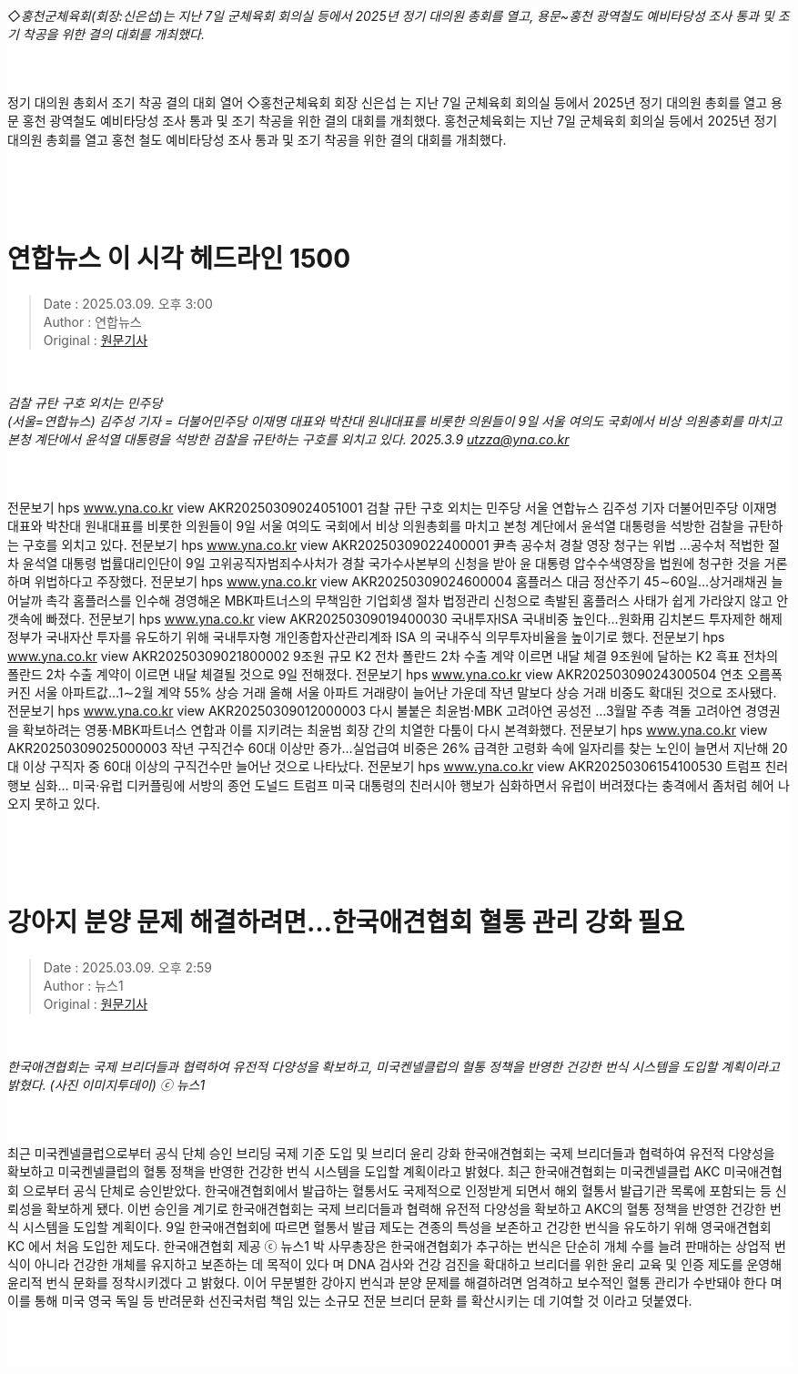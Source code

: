 <img alt="◇홍천군체육회(회장:신은섭)는 지난 7일 군체육회 회의실 등에서 2025년 정기 대의원 총회를 열고, 용문~홍천 광역철도 예비타당성 조사 통과 및 조기 착공을 위한 결의 대회를 개최했다." class="_LAZY_LOADING _LAZY_LOADING_INIT_HIDE" src="https://imgnews.pstatic.net/image/087/2025/03/09/0001102778_001_20250309150010045.jpg?type=w860" id="img1" style="display: none;"></img><em class="img_desc">◇홍천군체육회(회장:신은섭)는 지난 7일 군체육회 회의실 등에서 2025년 정기 대의원 총회를 열고, 용문~홍천 광역철도 예비타당성 조사 통과 및 조기 착공을 위한 결의 대회를 개최했다.</em>  
<br/><br/>  
  
정기 대의원 총회서 조기 착공 결의 대회 열어 ◇홍천군체육회 회장 신은섭 는 지난 7일 군체육회 회의실 등에서 2025년 정기 대의원 총회를 열고 용문 홍천 광역철도 예비타당성 조사 통과 및 조기 착공을 위한 결의 대회를 개최했다.
홍천군체육회는 지난 7일 군체육회 회의실 등에서 2025년 정기 대의원 총회를 열고 홍천 철도 예비타당성 조사 통과 및 조기 착공을 위한 결의 대회를 개최했다.  
<br/><br/><br/>  

  
# 연합뉴스 이 시각 헤드라인  1500  
  
> Date : 2025.03.09. 오후 3:00  
> Author : 연합뉴스  
> Original : [원문기사](https://n.news.naver.com/mnews/article/001/0015254528?sid=102)  
<br/>  
  
<img alt="검찰 규탄 구호 외치는 민주당(서울=연합뉴스) 김주성 기자 = 더불어민주당 이재명 대표와 박찬대 원내대표를 비롯한 의원들이 9일 서울 여의도 국회에서 비상 의원총회를 마치고 본청 계단에서 윤석열 대통령을 석방한 검" class="_LAZY_LOADING _LAZY_LOADING_INIT_HIDE" src="https://imgnews.pstatic.net/image/001/2025/03/09/PYH2025030903750001300_P4_20250309150014930.jpg?type=w860" id="img1" style="display: none;"></img><em class="img_desc">검찰 규탄 구호 외치는 민주당<br/>(서울=연합뉴스) 김주성 기자 = 더불어민주당 이재명 대표와 박찬대 원내대표를 비롯한 의원들이 9일 서울 여의도 국회에서 비상 의원총회를 마치고 본청 계단에서 윤석열 대통령을 석방한 검찰을 규탄하는 구호를 외치고 있다. 2025.3.9 utzza@yna.co.kr</em>  
<br/><br/>  
  
전문보기 hps www.yna.co.kr view AKR20250309024051001 검찰 규탄 구호 외치는 민주당 서울 연합뉴스 김주성 기자 더불어민주당 이재명 대표와 박찬대 원내대표를 비롯한 의원들이 9일 서울 여의도 국회에서 비상 의원총회를 마치고 본청 계단에서 윤석열 대통령을 석방한 검찰을 규탄하는 구호를 외치고 있다.
전문보기 hps www.yna.co.kr view AKR20250309022400001 尹측 공수처 경찰 영장 청구는 위법 …공수처 적법한 절차 윤석열 대통령 법률대리인단이 9일 고위공직자범죄수사처가 경찰 국가수사본부의 신청을 받아 윤 대통령 압수수색영장을 법원에 청구한 것을 거론하며 위법하다고 주장했다.
전문보기 hps www.yna.co.kr view AKR20250309024600004 홈플러스 대금 정산주기 45∼60일…상거래채권 늘어날까 촉각 홈플러스를 인수해 경영해온 MBK파트너스의 무책임한 기업회생 절차 법정관리 신청으로 촉발된 홈플러스 사태가 쉽게 가라앉지 않고 안갯속에 빠졌다.
전문보기 hps www.yna.co.kr view AKR20250309019400030 국내투자ISA 국내비중 높인다…원화用 김치본드 투자제한 해제 정부가 국내자산 투자를 유도하기 위해 국내투자형 개인종합자산관리계좌 ISA 의 국내주식 의무투자비율을 높이기로 했다.
전문보기 hps www.yna.co.kr view AKR20250309021800002 9조원 규모 K2 전차 폴란드 2차 수출 계약 이르면 내달 체결 9조원에 달하는 K2 흑표 전차의 폴란드 2차 수출 계약이 이르면 내달 체결될 것으로 9일 전해졌다.
전문보기 hps www.yna.co.kr view AKR20250309024300504 연초 오름폭 커진 서울 아파트값…1∼2월 계약 55% 상승 거래 올해 서울 아파트 거래량이 늘어난 가운데 작년 말보다 상승 거래 비중도 확대된 것으로 조사됐다.
전문보기 hps www.yna.co.kr view AKR20250309012000003 다시 불붙은 최윤범·MBK 고려아연 공성전 …3월말 주총 격돌 고려아연 경영권을 확보하려는 영풍·MBK파트너스 연합과 이를 지키려는 최윤범 회장 간의 치열한 다툼이 다시 본격화했다.
전문보기 hps www.yna.co.kr view AKR20250309025000003 작년 구직건수 60대 이상만 증가…실업급여 비중은 26% 급격한 고령화 속에 일자리를 찾는 노인이 늘면서 지난해 20대 이상 구직자 중 60대 이상의 구직건수만 늘어난 것으로 나타났다.
전문보기 hps www.yna.co.kr view AKR20250306154100530 트럼프 친러행보 심화… 미국·유럽 디커플링에 서방의 종언 도널드 트럼프 미국 대통령의 친러시아 행보가 심화하면서 유럽이 버려졌다는 충격에서 좀처럼 헤어 나오지 못하고 있다.  
<br/><br/><br/>  

  
# 강아지 분양 문제 해결하려면…한국애견협회 혈통 관리 강화 필요  
  
> Date : 2025.03.09. 오후 2:59  
> Author : 뉴스1  
> Original : [원문기사](https://n.news.naver.com/mnews/article/421/0008119076?sid=102)  
<br/>  
  
<img alt="한국애견협회는 국제 브리더들과 협력하여 유전적 다양성을 확보하고, 미국켄넬클럽의 혈통 정책을 반영한 건강한 번식 시스템을 도입할 계획이라고 밝혔다. (사진 이미지투데이) ⓒ 뉴스1" class="_LAZY_LOADING _LAZY_LOADING_INIT_HIDE" src="https://imgnews.pstatic.net/image/421/2025/03/09/0008119076_001_20250309145915327.jpg?type=w860" id="img1" style="display: none;"></img><em class="img_desc">한국애견협회는 국제 브리더들과 협력하여 유전적 다양성을 확보하고, 미국켄넬클럽의 혈통 정책을 반영한 건강한 번식 시스템을 도입할 계획이라고 밝혔다. (사진 이미지투데이) ⓒ 뉴스1</em>  
<br/><br/>  
  
최근 미국켄넬클럽으로부터 공식 단체 승인 브리딩 국제 기준 도입 및 브리더 윤리 강화 한국애견협회는 국제 브리더들과 협력하여 유전적 다양성을 확보하고 미국켄넬클럽의 혈통 정책을 반영한 건강한 번식 시스템을 도입할 계획이라고 밝혔다.
최근 한국애견협회는 미국켄넬클럽 AKC 미국애견협회 으로부터 공식 단체로 승인받았다.
한국애견협회에서 발급하는 혈통서도 국제적으로 인정받게 되면서 해외 혈통서 발급기관 목록에 포함되는 등 신뢰성을 확보하게 됐다.
이번 승인을 계기로 한국애견협회는 국제 브리더들과 협력해 유전적 다양성을 확보하고 AKC의 혈통 정책을 반영한 건강한 번식 시스템을 도입할 계획이다.
9일 한국애견협회에 따르면 혈통서 발급 제도는 견종의 특성을 보존하고 건강한 번식을 유도하기 위해 영국애견협회 KC 에서 처음 도입한 제도다.
한국애견협회 제공 ⓒ 뉴스1 박 사무총장은 한국애견협회가 추구하는 번식은 단순히 개체 수를 늘려 판매하는 상업적 번식이 아니라 건강한 개체를 유지하고 보존하는 데 목적이 있다 며 DNA 검사와 건강 검진을 확대하고 브리더를 위한 윤리 교육 및 인증 제도를 운영해 윤리적 번식 문화를 정착시키겠다 고 밝혔다.
이어 무분별한 강아지 번식과 분양 문제를 해결하려면 엄격하고 보수적인 혈통 관리가 수반돼야 한다 며 이를 통해 미국 영국 독일 등 반려문화 선진국처럼 책임 있는 소규모 전문 브리더 문화 를 확산시키는 데 기여할 것 이라고 덧붙였다.  
<br/><br/><br/>  
